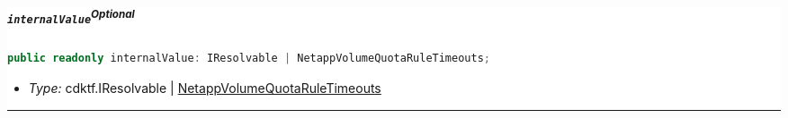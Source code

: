 
##### `internalValue`<sup>Optional</sup> <a name="internalValue" id="@cdktf/provider-azurerm.netappVolumeQuotaRule.NetappVolumeQuotaRuleTimeoutsOutputReference.property.internalValue"></a>

```typescript
public readonly internalValue: IResolvable | NetappVolumeQuotaRuleTimeouts;
```

- *Type:* cdktf.IResolvable | <a href="#@cdktf/provider-azurerm.netappVolumeQuotaRule.NetappVolumeQuotaRuleTimeouts">NetappVolumeQuotaRuleTimeouts</a>

---



